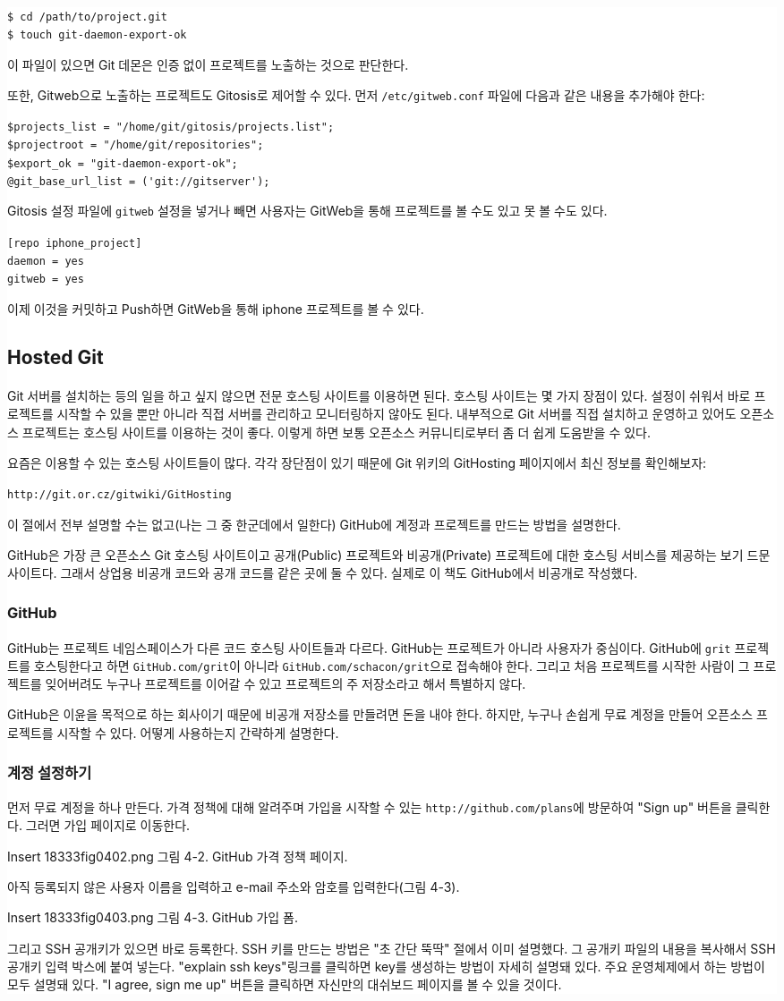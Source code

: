 	$ cd /path/to/project.git
	$ touch git-daemon-export-ok

이 파일이 있으면 Git 데몬은 인증 없이 프로젝트를 노출하는 것으로 판단한다.

또한, Gitweb으로 노출하는 프로젝트도 Gitosis로 제어할 수 있다. 먼저 `/etc/gitweb.conf` 파일에 다음과 같은 내용을 추가해야 한다:

	$projects_list = "/home/git/gitosis/projects.list";
	$projectroot = "/home/git/repositories";
	$export_ok = "git-daemon-export-ok";
	@git_base_url_list = ('git://gitserver');

Gitosis 설정 파일에 `gitweb` 설정을 넣거나 빼면 사용자는 GitWeb을 통해 프로젝트를 볼 수도 있고 못 볼 수도 있다.

	[repo iphone_project]
	daemon = yes
	gitweb = yes

이제 이것을 커밋하고 Push하면 GitWeb을 통해 iphone 프로젝트를 볼 수 있다.

## Hosted Git ##

Git 서버를 설치하는 등의 일을 하고 싶지 않으면 전문 호스팅 사이트를 이용하면 된다. 호스팅 사이트는 몇 가지 장점이 있다. 설정이 쉬워서 바로 프로젝트를 시작할 수 있을 뿐만 아니라 직접 서버를 관리하고 모니터링하지 않아도 된다. 내부적으로 Git 서버를 직접 설치하고 운영하고 있어도 오픈소스 프로젝트는 호스팅 사이트를 이용하는 것이 좋다. 이렇게 하면 보통 오픈소스 커뮤니티로부터 좀 더 쉽게 도움받을 수 있다. 

요즘은 이용할 수 있는 호스팅 사이트들이 많다. 각각 장단점이 있기 때문에 Git 위키의 GitHosting 페이지에서 최신 정보를 확인해보자:

	http://git.or.cz/gitwiki/GitHosting

이 절에서 전부 설명할 수는 없고(나는 그 중 한군데에서 일한다) GitHub에 계정과 프로젝트를 만드는 방법을 설명한다.

GitHub은 가장 큰 오픈소스 Git 호스팅 사이트이고 공개(Public) 프로젝트와 비공개(Private) 프로젝트에 대한 호스팅 서비스를 제공하는 보기 드문 사이트다. 그래서 상업용 비공개 코드와 공개 코드를 같은 곳에 둘 수 있다. 실제로 이 책도 GitHub에서 비공개로 작성했다.

### GitHub ###

GitHub는 프로젝트 네임스페이스가 다른 코드 호스팅 사이트들과 다르다. GitHub는 프로젝트가 아니라 사용자가 중심이다. GitHub에 `grit` 프로젝트를 호스팅한다고 하면 `GitHub.com/grit`이 아니라 `GitHub.com/schacon/grit`으로 접속해야 한다. 그리고 처음 프로젝트를 시작한 사람이 그 프로젝트를 잊어버려도 누구나 프로젝트를 이어갈 수 있고 프로젝트의 주 저장소라고 해서 특별하지 않다.

GitHub은 이윤을 목적으로 하는 회사이기 때문에 비공개 저장소를 만들려면 돈을 내야 한다. 하지만, 누구나 손쉽게 무료 계정을 만들어 오픈소스 프로젝트를 시작할 수 있다. 어떻게 사용하는지 간략하게 설명한다.

### 계정 설정하기 ###

먼저 무료 계정을 하나 만든다. 가격 정책에 대해 알려주며 가입을 시작할 수 있는 `http://github.com/plans`에 방문하여 "Sign up" 버튼을 클릭한다. 그러면 가입 페이지로 이동한다. 

Insert 18333fig0402.png
그림 4-2. GitHub 가격 정책 페이지.

아직 등록되지 않은 사용자 이름을 입력하고 e-mail 주소와 암호를 입력한다(그림 4-3).

Insert 18333fig0403.png 
그림 4-3. GitHub 가입 폼.

그리고 SSH 공개키가 있으면 바로 등록한다. SSH 키를 만드는 방법은 "초 간단 뚝딱" 절에서 이미 설명했다. 그 공개키 파일의 내용을 복사해서 SSH 공개키 입력 박스에 붙여 넣는다. "explain ssh keys"링크를 클릭하면 key를 생성하는 방법이 자세히 설명돼 있다. 주요 운영체제에서 하는 방법이 모두 설명돼 있다. "I agree, sign me up" 버튼을 클릭하면 자신만의 대쉬보드 페이지를 볼 수 있을 것이다.


[gldpg]: http://github.com/sitaramc/gitolite/blob/pu/doc/progit-article.mkd